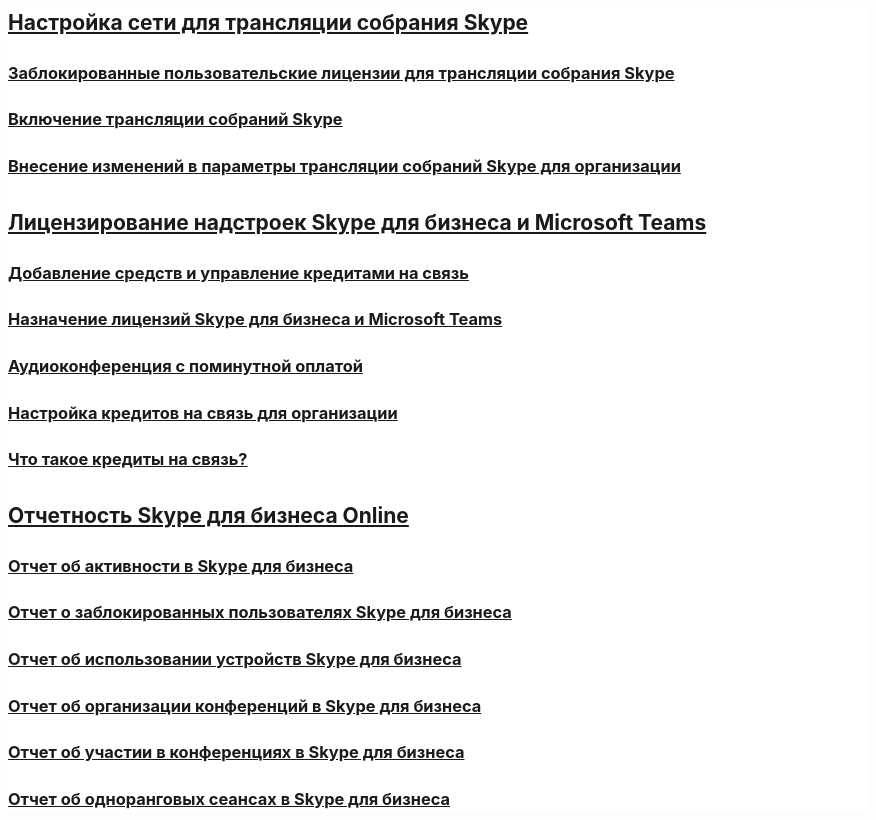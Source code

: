 ## [Настройка сети для трансляции собрания Skype](set-up-your-network-for-skype-meeting-broadcast/set-up-your-network-for-skype-meeting-broadcast.md)
### [Заблокированные пользовательские лицензии для трансляции собрания Skype](set-up-your-network-for-skype-meeting-broadcast/blocked-user-licenses-for-skype-meeting-broadcast.md)
### [Включение трансляции собраний Skype](set-up-your-network-for-skype-meeting-broadcast/enable-skype-meeting-broadcast.md)
### [Внесение изменений в параметры трансляции собраний Skype для организации](set-up-your-network-for-skype-meeting-broadcast/make-changes-to-skype-meeting-broadcast-settings.md)

## [Лицензирование надстроек Skype для бизнеса и Microsoft Teams](skype-for-business-and-microsoft-teams-add-on-licensing/skype-for-business-and-microsoft-teams-add-on-licensing.md)
### [Добавление средств и управление кредитами на связь](skype-for-business-and-microsoft-teams-add-on-licensing/add-funds-and-manage-communications-credits.md)
### [Назначение лицензий Skype для бизнеса и Microsoft Teams](skype-for-business-and-microsoft-teams-add-on-licensing/assign-skype-for-business-and-microsoft-teams-licenses.md)
### [Аудиоконференция с поминутной оплатой](skype-for-business-and-microsoft-teams-add-on-licensing/audio-conferencing-pay-per-minute.md)
### [Настройка кредитов на связь для организации](skype-for-business-and-microsoft-teams-add-on-licensing/set-up-communications-credits-for-your-organization.md)
### [Что такое кредиты на связь?](skype-for-business-and-microsoft-teams-add-on-licensing/what-are-communications-credits.md)

## [Отчетность Skype для бизнеса Online](skype-for-business-online-reporting/skype-for-business-online-reporting.md)
### [Отчет об активности в Skype для бизнеса](skype-for-business-online-reporting/activity-report.md)
### [Отчет о заблокированных пользователях Skype для бизнеса](skype-for-business-online-reporting/users-blocked-report.md)
### [Отчет об использовании устройств Skype для бизнеса](skype-for-business-online-reporting/device-usage-report.md)
### [Отчет об организации конференций в Skype для бизнеса](skype-for-business-online-reporting/conference-organizer-activity-report.md)
### [Отчет об участии в конференциях в Skype для бизнеса](skype-for-business-online-reporting/conference-participant-activity-report.md)
### [Отчет об одноранговых сеансах в Skype для бизнеса](skype-for-business-online-reporting/peer-to-peer-activity-report.md)